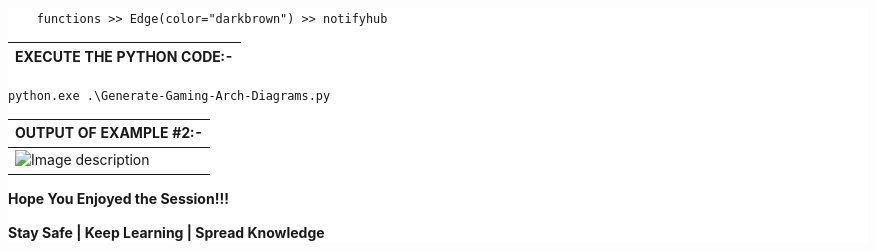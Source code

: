 ```
    functions >> Edge(color="darkbrown") >> notifyhub
```

| __EXECUTE THE PYTHON CODE:-__ | 
| --------- |

`python.exe .\Generate-Gaming-Arch-Diagrams.py`

| __OUTPUT OF EXAMPLE #2:-__ | 
| --------- |
| ![Image description](https://dev-to-uploads.s3.amazonaws.com/uploads/articles/d4s901itnxal1osjsus3.png) |

__Hope You Enjoyed the Session!!!__

__Stay Safe | Keep Learning | Spread Knowledge__
